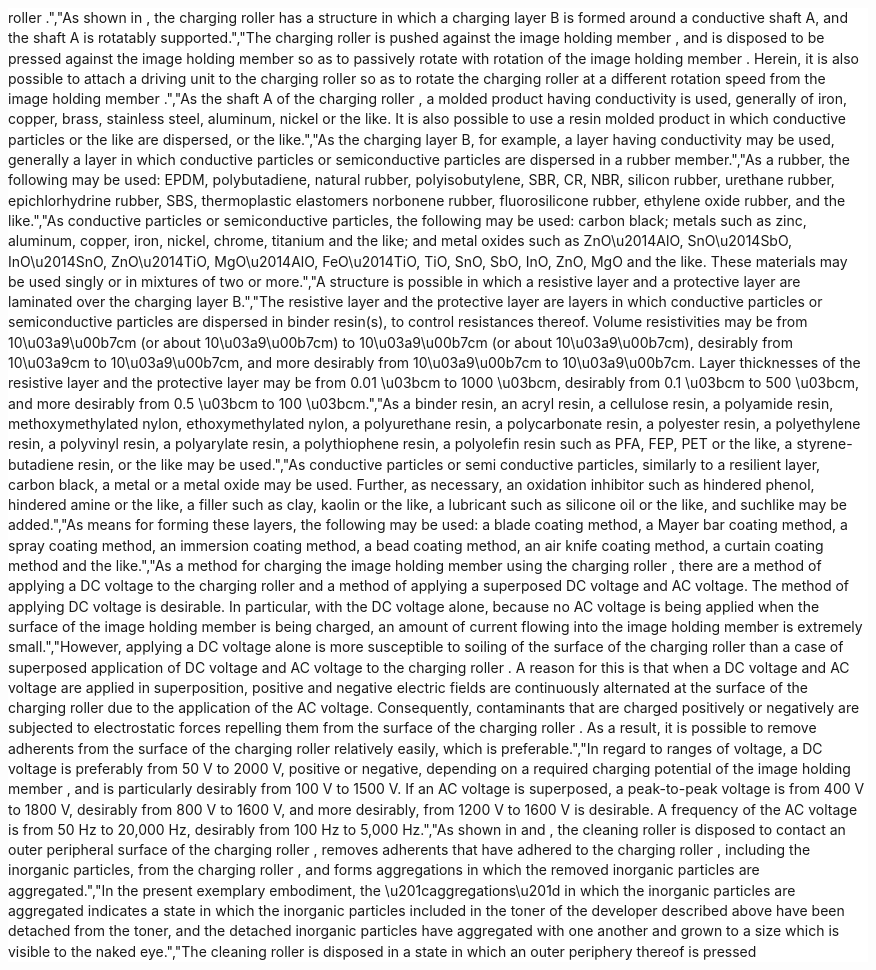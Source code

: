 roller .","As shown in , the charging roller  has a structure in which a charging layer B is formed around a conductive shaft A, and the shaft A is rotatably supported.","The charging roller  is pushed against the image holding member , and is disposed to be pressed against the image holding member  so as to passively rotate with rotation of the image holding member . Herein, it is also possible to attach a driving unit to the charging roller  so as to rotate the charging roller  at a different rotation speed from the image holding member .","As the shaft A of the charging roller , a molded product having conductivity is used, generally of iron, copper, brass, stainless steel, aluminum, nickel or the like. It is also possible to use a resin molded product in which conductive particles or the like are dispersed, or the like.","As the charging layer B, for example, a layer having conductivity may be used, generally a layer in which conductive particles or semiconductive particles are dispersed in a rubber member.","As a rubber, the following may be used: EPDM, polybutadiene, natural rubber, polyisobutylene, SBR, CR, NBR, silicon rubber, urethane rubber, epichlorhydrine rubber, SBS, thermoplastic elastomers norbonene rubber, fluorosilicone rubber, ethylene oxide rubber, and the like.","As conductive particles or semiconductive particles, the following may be used: carbon black; metals such as zinc, aluminum, copper, iron, nickel, chrome, titanium and the like; and metal oxides such as ZnO\u2014AlO, SnO\u2014SbO, InO\u2014SnO, ZnO\u2014TiO, MgO\u2014AlO, FeO\u2014TiO, TiO, SnO, SbO, InO, ZnO, MgO and the like. These materials may be used singly or in mixtures of two or more.","A structure is possible in which a resistive layer and a protective layer are laminated over the charging layer B.","The resistive layer and the protective layer are layers in which conductive particles or semiconductive particles are dispersed in binder resin(s), to control resistances thereof. Volume resistivities may be from 10\u03a9\u00b7cm (or about 10\u03a9\u00b7cm) to 10\u03a9\u00b7cm (or about 10\u03a9\u00b7cm), desirably from 10\u03a9cm to 10\u03a9\u00b7cm, and more desirably from 10\u03a9\u00b7cm to 10\u03a9\u00b7cm. Layer thicknesses of the resistive layer and the protective layer may be from 0.01 \u03bcm to 1000 \u03bcm, desirably from 0.1 \u03bcm to 500 \u03bcm, and more desirably from 0.5 \u03bcm to 100 \u03bcm.","As a binder resin, an acryl resin, a cellulose resin, a polyamide resin, methoxymethylated nylon, ethoxymethylated nylon, a polyurethane resin, a polycarbonate resin, a polyester resin, a polyethylene resin, a polyvinyl resin, a polyarylate resin, a polythiophene resin, a polyolefin resin such as PFA, FEP, PET or the like, a styrene-butadiene resin, or the like may be used.","As conductive particles or semi conductive particles, similarly to a resilient layer, carbon black, a metal or a metal oxide may be used. Further, as necessary, an oxidation inhibitor such as hindered phenol, hindered amine or the like, a filler such as clay, kaolin or the like, a lubricant such as silicone oil or the like, and suchlike may be added.","As means for forming these layers, the following may be used: a blade coating method, a Mayer bar coating method, a spray coating method, an immersion coating method, a bead coating method, an air knife coating method, a curtain coating method and the like.","As a method for charging the image holding member  using the charging roller , there are a method of applying a DC voltage to the charging roller  and a method of applying a superposed DC voltage and AC voltage. The method of applying DC voltage is desirable. In particular, with the DC voltage alone, because no AC voltage is being applied when the surface of the image holding member  is being charged, an amount of current flowing into the image holding member  is extremely small.","However, applying a DC voltage alone is more susceptible to soiling of the surface of the charging roller  than a case of superposed application of DC voltage and AC voltage to the charging roller . A reason for this is that when a DC voltage and AC voltage are applied in superposition, positive and negative electric fields are continuously alternated at the surface of the charging roller  due to the application of the AC voltage. Consequently, contaminants that are charged positively or negatively are subjected to electrostatic forces repelling them from the surface of the charging roller . As a result, it is possible to remove adherents from the surface of the charging roller  relatively easily, which is preferable.","In regard to ranges of voltage, a DC voltage is preferably from 50 V to 2000 V, positive or negative, depending on a required charging potential of the image holding member , and is particularly desirably from 100 V to 1500 V. If an AC voltage is superposed, a peak-to-peak voltage is from 400 V to 1800 V, desirably from 800 V to 1600 V, and more desirably, from 1200 V to 1600 V is desirable. A frequency of the AC voltage is from 50 Hz to 20,000 Hz, desirably from 100 Hz to 5,000 Hz.","As shown in  and , the cleaning roller  is disposed to contact an outer peripheral surface of the charging roller , removes adherents that have adhered to the charging roller , including the inorganic particles, from the charging roller , and forms aggregations in which the removed inorganic particles are aggregated.","In the present exemplary embodiment, the \u201caggregations\u201d in which the inorganic particles are aggregated indicates a state in which the inorganic particles included in the toner of the developer described above have been detached from the toner, and the detached inorganic particles have aggregated with one another and grown to a size which is visible to the naked eye.","The cleaning roller  is disposed in a state in which an outer periphery thereof is pressed